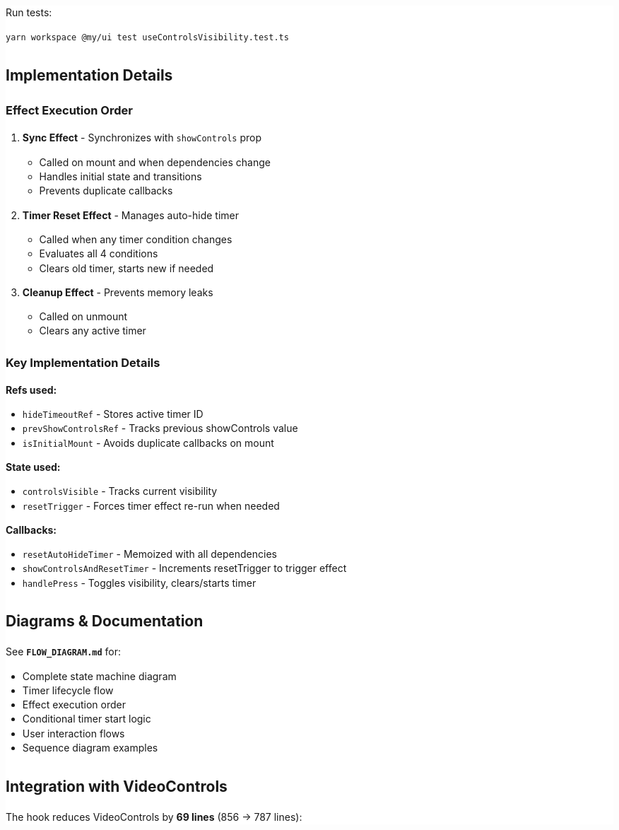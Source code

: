Run tests:
```bash
yarn workspace @my/ui test useControlsVisibility.test.ts
```

## Implementation Details

### Effect Execution Order

1. **Sync Effect** - Synchronizes with `showControls` prop
   - Called on mount and when dependencies change
   - Handles initial state and transitions
   - Prevents duplicate callbacks

2. **Timer Reset Effect** - Manages auto-hide timer
   - Called when any timer condition changes
   - Evaluates all 4 conditions
   - Clears old timer, starts new if needed

3. **Cleanup Effect** - Prevents memory leaks
   - Called on unmount
   - Clears any active timer

### Key Implementation Details

**Refs used:**
- `hideTimeoutRef` - Stores active timer ID
- `prevShowControlsRef` - Tracks previous showControls value
- `isInitialMount` - Avoids duplicate callbacks on mount

**State used:**
- `controlsVisible` - Tracks current visibility
- `resetTrigger` - Forces timer effect re-run when needed

**Callbacks:**
- `resetAutoHideTimer` - Memoized with all dependencies
- `showControlsAndResetTimer` - Increments resetTrigger to trigger effect
- `handlePress` - Toggles visibility, clears/starts timer

## Diagrams & Documentation

See **`FLOW_DIAGRAM.md`** for:
- Complete state machine diagram
- Timer lifecycle flow
- Effect execution order
- Conditional timer start logic
- User interaction flows
- Sequence diagram examples

## Integration with VideoControls

The hook reduces VideoControls by **69 lines** (856 → 787 lines):
